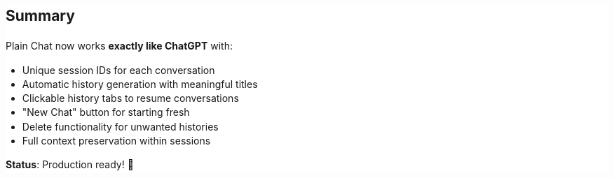 ## Summary

Plain Chat now works **exactly like ChatGPT** with:
- Unique session IDs for each conversation
- Automatic history generation with meaningful titles
- Clickable history tabs to resume conversations
- "New Chat" button for starting fresh
- Delete functionality for unwanted histories
- Full context preservation within sessions

**Status**: Production ready! 🎉
